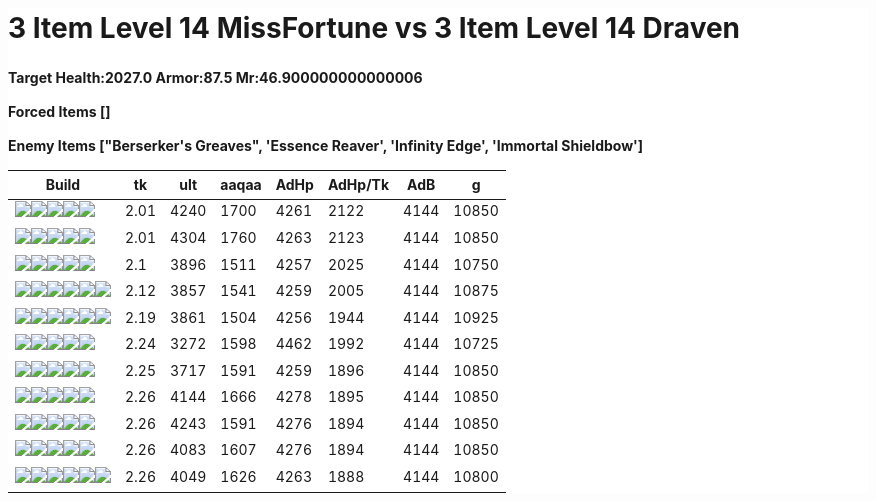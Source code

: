 


























































# 3 Item Level 14 MissFortune vs 3 Item Level 14 Draven

**Target Health:2027.0 Armor:87.5 Mr:46.900000000000006**


**Forced Items []**


**Enemy Items ["Berserker's Greaves", 'Essence Reaver', 'Infinity Edge', 'Immortal Shieldbow']**




Build | tk | ult | aaqaa | AdHp | AdHp/Tk | AdB | g
-|-|-|-|-|-|-|-
![](/item/3142.png)![](/item/6676.png)![](/item/3036.png)![](/item/1055.png)![](/item/1038.png)|2.01|4240|1700|4261|2122|4144|10850
![](/item/3142.png)![](/item/6676.png)![](/item/3033.png)![](/item/1055.png)![](/item/1038.png)|2.01|4304|1760|4263|2123|4144|10850
![](/item/3142.png)![](/item/6696.png)![](/item/3004.png)![](/item/1055.png)![](/item/1038.png)|2.1|3896|1511|4257|2025|4144|10750
![](/item/3142.png)![](/item/6694.png)![](/item/3004.png)![](/item/1055.png)![](/item/1037.png)![](/item/1036.png)|2.12|3857|1541|4259|2005|4144|10875
![](/item/3142.png)![](/item/3179.png)![](/item/3004.png)![](/item/1055.png)![](/item/1038.png)![](/item/1037.png)|2.19|3861|1504|4256|1944|4144|10925
![](/item/3142.png)![](/item/6696.png)![](/item/3153.png)![](/item/1055.png)![](/item/1037.png)|2.24|3272|1598|4462|1992|4144|10725
![](/item/3142.png)![](/item/6696.png)![](/item/3095.png)![](/item/1055.png)![](/item/1038.png)|2.25|3717|1591|4259|1896|4144|10850
![](/item/3142.png)![](/item/6696.png)![](/item/3033.png)![](/item/1055.png)![](/item/1038.png)|2.26|4144|1666|4278|1895|4144|10850
![](/item/3142.png)![](/item/6696.png)![](/item/6676.png)![](/item/1055.png)![](/item/1038.png)|2.26|4243|1591|4276|1894|4144|10850
![](/item/3142.png)![](/item/6696.png)![](/item/3036.png)![](/item/1055.png)![](/item/1038.png)|2.26|4083|1607|4276|1894|4144|10850
![](/item/3142.png)![](/item/6696.png)![](/item/6695.png)![](/item/1055.png)![](/item/1038.png)![](/item/1036.png)|2.26|4049|1626|4263|1888|4144|10800